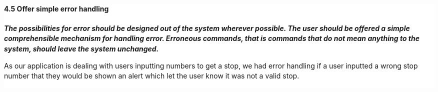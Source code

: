 
#### 4.5 Offer simple error handling

***The possibilities for error should be designed out of the system wherever possible. The user should be offered a simple comprehensible mechanism for handling error. Erroneous commands, that is commands that do not mean anything to the system, should leave the system unchanged.***

As our application is dealing with users inputting numbers to get a stop, we had error handling if a user inputted a wrong stop number that they would be shown an alert which let the user know it was not a valid stop.

|            |
:---------------------:|